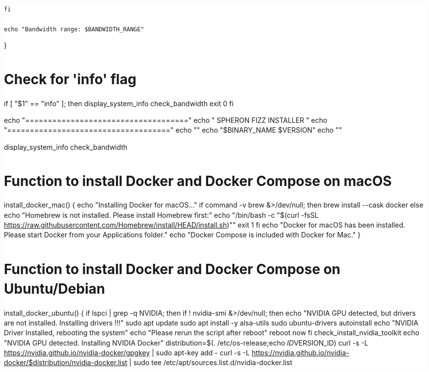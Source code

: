     fi

    echo "Bandwidth range: $BANDWIDTH_RANGE"
}

# Check for 'info' flag
if [ "$1" == "info" ]; then
    display_system_info
    check_bandwidth
    exit 0
fi

echo "===================================="
echo "      SPHERON FIZZ INSTALLER        "
echo "===================================="
echo ""
echo "$BINARY_NAME $VERSION"
echo ""


display_system_info 
check_bandwidth

# Function to install Docker and Docker Compose on macOS
install_docker_mac() {
    echo "Installing Docker for macOS..."
    if command -v brew &>/dev/null; then
        brew install --cask docker
    else
        echo "Homebrew is not installed. Please install Homebrew first:"
        echo "/bin/bash -c \"$(curl -fsSL https://raw.githubusercontent.com/Homebrew/install/HEAD/install.sh)\""
        exit 1
    fi
    echo "Docker for macOS has been installed. Please start Docker from your Applications folder."
    echo "Docker Compose is included with Docker for Mac."
}

# Function to install Docker and Docker Compose on Ubuntu/Debian
install_docker_ubuntu() {
    if lspci | grep -q NVIDIA; then
        if ! nvidia-smi &>/dev/null; then
            echo "NVIDIA GPU detected, but drivers are not installed. Installing drivers !!!"
            sudo apt update
            sudo apt install -y alsa-utils
            sudo ubuntu-drivers autoinstall
            echo "NVIDIA Driver Installed, rebooting the system"
            echo "Please rerun the script after reboot"
            reboot now
        fi
        check_install_nvidia_toolkit
        echo "NVIDIA GPU detected. Installing NVIDIA Docker"
        distribution=$(. /etc/os-release;echo $ID$VERSION_ID)
        curl -s -L https://nvidia.github.io/nvidia-docker/gpgkey | sudo apt-key add -
        curl -s -L https://nvidia.github.io/nvidia-docker/$distribution/nvidia-docker.list | sudo tee /etc/apt/sources.list.d/nvidia-docker.list
